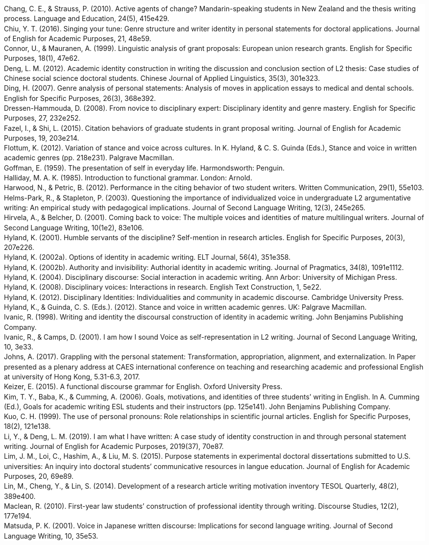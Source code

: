 Chang, C. E., & Strauss, P. (2010). Active agents of change? Mandarin-speaking students in New Zealand and the thesis writing process. Language and Education, 24(5), 415e429.   
Chiu, Y. T. (2016). Singing your tune: Genre structure and writer identity in personal statements for doctoral applications. Journal of English for Academic Purposes, 21, 48e59.   
Connor, U., & Mauranen, A. (1999). Linguistic analysis of grant proposals: European union research grants. English for Specific Purposes, 18(1), 47e62.   
Deng, L. M. (2012). Academic identity construction in writing the discussion and conclusion section of L2 thesis: Case studies of Chinese social science doctoral students. Chinese Journal of Applied Linguistics, 35(3), 301e323.   
Ding, H. (2007). Genre analysis of personal statements: Analysis of moves in application essays to medical and dental schools. English for Specific Purposes, 26(3), 368e392.   
Dressen-Hammouda, D. (2008). From novice to disciplinary expert: Disciplinary identity and genre mastery. English for Specific Purposes, 27, 232e252.   
Fazel, I., & Shi, L. (2015). Citation behaviors of graduate students in grant proposal writing. Journal of English for Academic Purposes, 19, 203e214.   
Flottum, K. (2012). Variation of stance and voice across cultures. In K. Hyland, & C. S. Guinda (Eds.), Stance and voice in written academic genres (pp. 218e231). Palgrave Macmillan.   
Goffman, E. (1959). The presentation of self in everyday life. Harmondsworth: Penguin.   
Halliday, M. A. K. (1985). Introduction to functional grammar. London: Arnold.   
Harwood, N., & Petric, B. (2012). Performance in the citing behavior of two student writers. Written Communication, 29(1), 55e103.   
Helms-Park, R., & Stapleton, P. (2003). Questioning the importance of individualized voice in undergraduate L2 argumentative writing: An empirical study with pedagogical implications. Journal of Second Language Writing, 12(3), 245e265.   
Hirvela, A., & Belcher, D. (2001). Coming back to voice: The multiple voices and identities of mature multilingual writers. Journal of Second Language Writing, 10(1e2), 83e106.   
Hyland, K. (2001). Humble servants of the discipline? Self-mention in research articles. English for Specific Purposes, 20(3), 207e226.   
Hyland, K. (2002a). Options of identity in academic writing. ELT Journal, 56(4), 351e358.   
Hyland, K. (2002b). Authority and invisibility: Authorial identity in academic writing. Journal of Pragmatics, 34(8), 1091e1112.   
Hyland, K. (2004). Disciplinary discourse: Social interaction in academic writing. Ann Arbor: University of Michigan Press.   
Hyland, K. (2008). Disciplinary voices: Interactions in research. English Text Construction, 1, 5e22.   
Hyland, K. (2012). Disciplinary Identities: Individualities and community in academic discourse. Cambridge University Press.   
Hyland, K., & Guinda, C. S. (Eds.). (2012). Stance and voice in written academic genres. UK: Palgrave Macmillan.   
Ivanic, R. (1998). Writing and identity the discoursal construction of identity in academic writing. John Benjamins Publishing Company.   
Ivanic, R., & Camps, D. (2001). I am how I sound Voice as self-representation in L2 writing. Journal of Second Language Writing, 10, 3e33.   
Johns, A. (2017). Grappling with the personal statement: Transformation, appropriation, alignment, and externalization. In Paper presented as a plenary address at CAES international conference on teaching and researching academic and professional English at university of Hong Kong, 5.31-6.3, 2017.   
Keizer, E. (2015). A functional discourse grammar for English. Oxford University Press.   
Kim, T. Y., Baba, K., & Cumming, A. (2006). Goals, motivations, and identities of three students’ writing in English. In A. Cumming (Ed.), Goals for academic writing ESL students and their instructors (pp. 125e141). John Benjamins Publishing Company.   
Kuo, C. H. (1999). The use of personal pronouns: Role relationships in scientific journal articles. English for Specific Purposes, 18(2), 121e138.   
Li, Y., & Deng, L. M. (2019). I am what I have written: A case study of identity construction in and through personal statement writing. Journal of English for Academic Purposes, 2019(37), 70e87.   
Lim, J. M., Loi, C., Hashim, A., & Liu, M. S. (2015). Purpose statements in experimental doctoral dissertations submitted to U.S. universities: An inquiry into doctoral students’ communicative resources in langue education. Journal of English for Academic Purposes, 20, 69e89.   
Lin, M., Cheng, Y., & Lin, S. (2014). Development of a research article writing motivation inventory TESOL Quarterly, 48(2), 389e400.   
Maclean, R. (2010). First-year law students’ construction of professional identity through writing. Discourse Studies, 12(2), 177e194.   
Matsuda, P. K. (2001). Voice in Japanese written discourse: Implications for second language writing. Journal of Second Language Writing, 10, 35e53.   